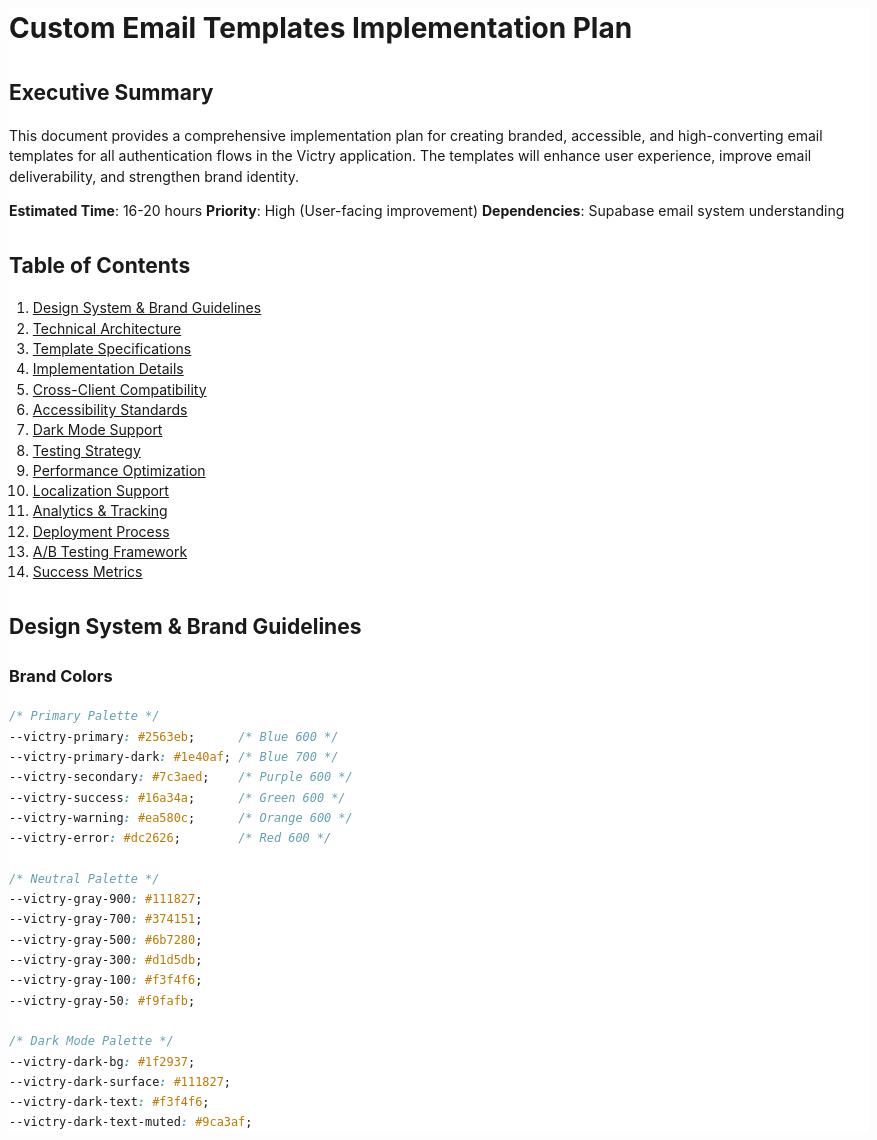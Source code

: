# Custom Email Templates Implementation Plan

## Executive Summary

This document provides a comprehensive implementation plan for creating branded, accessible, and high-converting email templates for all authentication flows in the Victry application. The templates will enhance user experience, improve email deliverability, and strengthen brand identity.

**Estimated Time**: 16-20 hours
**Priority**: High (User-facing improvement)
**Dependencies**: Supabase email system understanding

## Table of Contents

1. [Design System & Brand Guidelines](#design-system--brand-guidelines)
2. [Technical Architecture](#technical-architecture)
3. [Template Specifications](#template-specifications)
4. [Implementation Details](#implementation-details)
5. [Cross-Client Compatibility](#cross-client-compatibility)
6. [Accessibility Standards](#accessibility-standards)
7. [Dark Mode Support](#dark-mode-support)
8. [Testing Strategy](#testing-strategy)
9. [Performance Optimization](#performance-optimization)
10. [Localization Support](#localization-support)
11. [Analytics & Tracking](#analytics--tracking)
12. [Deployment Process](#deployment-process)
13. [A/B Testing Framework](#ab-testing-framework)
14. [Success Metrics](#success-metrics)

## Design System & Brand Guidelines

### Brand Colors
```css
/* Primary Palette */
--victry-primary: #2563eb;      /* Blue 600 */
--victry-primary-dark: #1e40af; /* Blue 700 */
--victry-secondary: #7c3aed;    /* Purple 600 */
--victry-success: #16a34a;      /* Green 600 */
--victry-warning: #ea580c;      /* Orange 600 */
--victry-error: #dc2626;        /* Red 600 */

/* Neutral Palette */
--victry-gray-900: #111827;
--victry-gray-700: #374151;
--victry-gray-500: #6b7280;
--victry-gray-300: #d1d5db;
--victry-gray-100: #f3f4f6;
--victry-gray-50: #f9fafb;

/* Dark Mode Palette */
--victry-dark-bg: #1f2937;
--victry-dark-surface: #111827;
--victry-dark-text: #f3f4f6;
--victry-dark-text-muted: #9ca3af;
```
